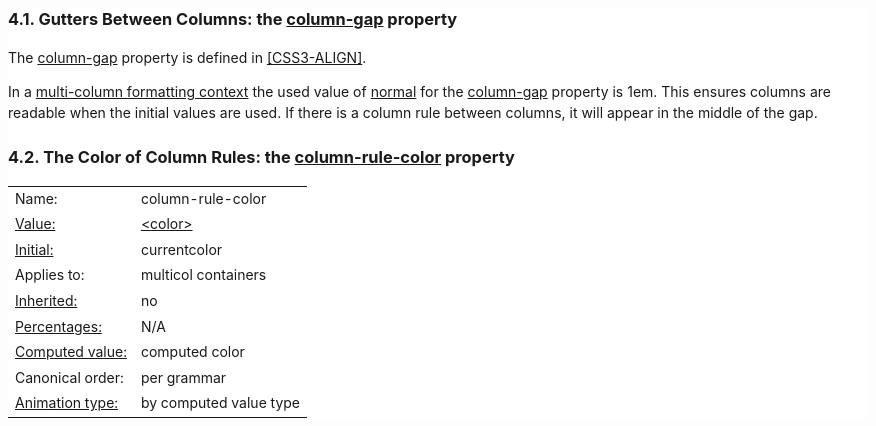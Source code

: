### <span class="secno">4.1. </span><span class="content">Gutters Between Columns: the <a href="https://www.w3.org/TR/css-align-3/#propdef-column-gap" id="ref-for-propdef-column-gap" class="property">column-gap</a> property</span><a href="#cg" class="self-link"></a>

The <a href="https://www.w3.org/TR/css-align-3/#propdef-column-gap" id="ref-for-propdef-column-gap①" class="property">column-gap</a> property is defined in [\[CSS3-ALIGN\]](#biblio-css3-align).

In a <a href="#multi-column-formatting-context" id="ref-for-multi-column-formatting-context">multi-column formatting context</a> the used value of <a href="https://www.w3.org/TR/css-align-3/#valdef-row-gap-normal" id="ref-for-valdef-row-gap-normal" class="css">normal</a> for the <a href="https://www.w3.org/TR/css-align-3/#propdef-column-gap" id="ref-for-propdef-column-gap②" class="property">column-gap</a> property is <span class="css">1em</span>. This ensures columns are readable when the initial values are used. If there is a column rule between columns, it will appear in the middle of the gap.

### <span class="secno">4.2. </span><span class="content">The Color of Column Rules: the <a href="#propdef-column-rule-color" id="ref-for-propdef-column-rule-color" class="property">column-rule-color</a> property</span><a href="#crc" class="self-link"></a>

<table><tbody><tr class="odd"><td>Name:</td><td>column-rule-color</td></tr><tr class="even"><td><a href="https://www.w3.org/TR/css-values/#value-defs">Value:</a></td><td><a href="https://www.w3.org/TR/css-color-4/#typedef-color" id="ref-for-typedef-color" class="production css" title="Expands to: aliceblue | antiquewhite | aqua | aquamarine | azure | beige | bisque | black | blanchedalmond | blue | blueviolet | brown | burlywood | cadetblue | chartreuse | chocolate | coral | cornflowerblue | cornsilk | crimson | currentcolor | cyan | darkblue | darkcyan | darkgoldenrod | darkgray | darkgreen | darkgrey | darkkhaki | darkmagenta | darkolivegreen | darkorange | darkorchid | darkred | darksalmon | darkseagreen | darkslateblue | darkslategray | darkslategrey | darkturquoise | darkviolet | deeppink | deepskyblue | dimgray | dimgrey | dodgerblue | firebrick | floralwhite | forestgreen | fuchsia | gainsboro | ghostwhite | gold | goldenrod | gray | green | greenyellow | grey | honeydew | hotpink | indianred | indigo | ivory | khaki | lavender | lavenderblush | lawngreen | lemonchiffon | lightblue | lightcoral | lightcyan | lightgoldenrodyellow | lightgray | lightgreen | lightgrey | lightpink | lightsalmon | lightseagreen | lightskyblue | lightslategray | lightslategrey | lightsteelblue | lightyellow | lime | limegreen | linen | magenta | maroon | mediumaquamarine | mediumblue | mediumorchid | mediumpurple | mediumseagreen | mediumslateblue | mediumspringgreen | mediumturquoise | mediumvioletred | midnightblue | mintcream | mistyrose | moccasin | navajowhite | navy | none | oldlace | olive | olivedrab | orange | orangered | orchid | palegoldenrod | palegreen | paleturquoise | palevioletred | papayawhip | peachpuff | peru | pink | plum | powderblue | purple | rebeccapurple | red | rosybrown | royalblue | saddlebrown | salmon | sandybrown | seagreen | seashell | sienna | silver | skyblue | slateblue | slategray | slategrey | snow | springgreen | steelblue | tan | teal | thistle | tomato | transparent | turquoise | violet | wheat | white | whitesmoke | yellow | yellowgreen">&lt;color&gt;</a></td></tr><tr class="odd"><td><a href="https://www.w3.org/TR/css-cascade/#initial-values">Initial:</a></td><td>currentcolor</td></tr><tr class="even"><td>Applies to:</td><td>multicol containers</td></tr><tr class="odd"><td><a href="https://www.w3.org/TR/css-cascade/#inherited-property">Inherited:</a></td><td>no</td></tr><tr class="even"><td><a href="https://www.w3.org/TR/css-values/#percentages">Percentages:</a></td><td>N/A</td></tr><tr class="odd"><td><a href="https://www.w3.org/TR/css-cascade/#computed">Computed value:</a></td><td>computed color</td></tr><tr class="even"><td>Canonical order:</td><td>per grammar</td></tr><tr class="odd"><td><a href="https://www.w3.org/TR/web-animations/#animation-type">Animation type:</a></td><td>by computed value type</td></tr></tbody></table>

